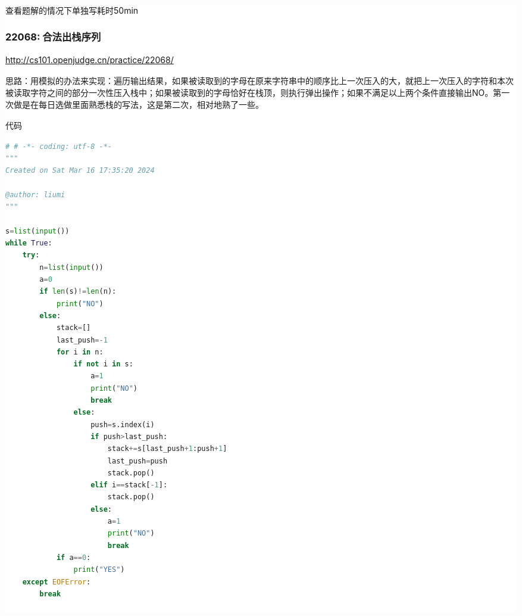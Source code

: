 

查看题解的情况下单独写耗时50min

### 22068: 合法出栈序列

http://cs101.openjudge.cn/practice/22068/



思路：用模拟的办法来实现：遍历输出结果，如果被读取到的字母在原来字符串中的顺序比上一次压入的大，就把上一次压入的字符和本次被读取字符之间的部分一次性压入栈中；如果被读取到的字母恰好在栈顶，则执行弹出操作；如果不满足以上两个条件直接输出NO。第一次做是在每日选做里面熟悉栈的写法，这是第二次，相对地熟了一些。



代码

```python
# # -*- coding: utf-8 -*-
"""
Created on Sat Mar 16 17:35:20 2024

@author: liumi
"""

s=list(input())
while True:
    try:
        n=list(input())
        a=0
        if len(s)!=len(n):
            print("NO")
        else:
            stack=[]
            last_push=-1
            for i in n:
                if not i in s:
                    a=1
                    print("NO")
                    break
                else:
                    push=s.index(i)
                    if push>last_push:
                        stack+=s[last_push+1:push+1]
                        last_push=push
                        stack.pop()
                    elif i==stack[-1]:
                        stack.pop()
                    else:
                        a=1
                        print("NO")
                        break
            if a==0:
                print("YES")
    except EOFError:
        break
    

```
